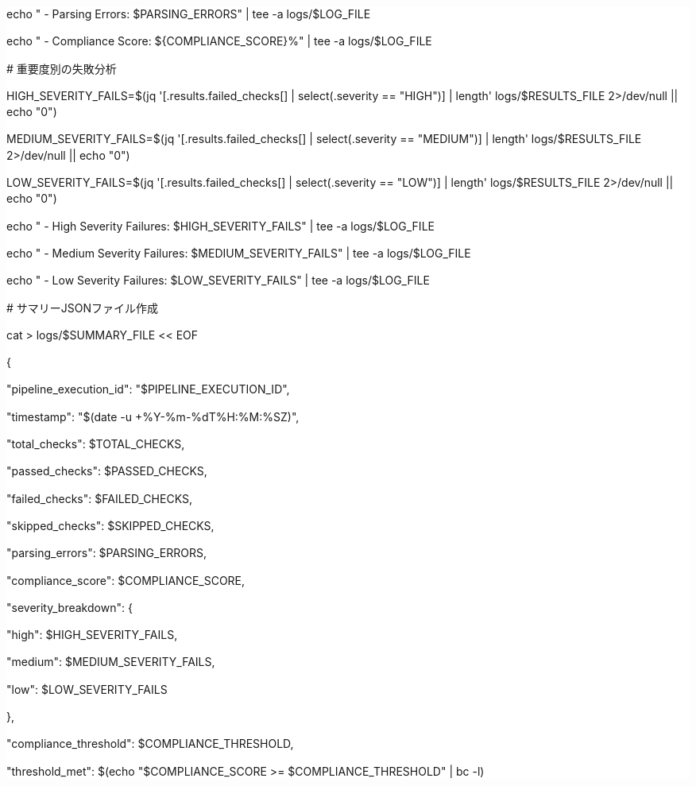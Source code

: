 echo " - Parsing Errors: \$PARSING_ERRORS" \| tee -a logs/\$LOG_FILE

echo " - Compliance Score: \${COMPLIANCE_SCORE}%" \| tee -a
logs/\$LOG_FILE

\# 重要度別の失敗分析

HIGH_SEVERITY_FAILS=\$(jq '\[.results.failed_checks\[\] \|
select(.severity == "HIGH")\] \| length' logs/\$RESULTS_FILE
2\>/dev/null \|\| echo "0")

MEDIUM_SEVERITY_FAILS=\$(jq '\[.results.failed_checks\[\] \|
select(.severity == "MEDIUM")\] \| length' logs/\$RESULTS_FILE
2\>/dev/null \|\| echo "0")

LOW_SEVERITY_FAILS=\$(jq '\[.results.failed_checks\[\] \|
select(.severity == "LOW")\] \| length' logs/\$RESULTS_FILE 2\>/dev/null
\|\| echo "0")

echo " - High Severity Failures: \$HIGH_SEVERITY_FAILS" \| tee -a
logs/\$LOG_FILE

echo " - Medium Severity Failures: \$MEDIUM_SEVERITY_FAILS" \| tee -a
logs/\$LOG_FILE

echo " - Low Severity Failures: \$LOW_SEVERITY_FAILS" \| tee -a
logs/\$LOG_FILE

\# サマリーJSONファイル作成

cat \> logs/\$SUMMARY_FILE \<\< EOF

{

"pipeline_execution_id": "\$PIPELINE_EXECUTION_ID",

"timestamp": "\$(date -u +%Y-%m-%dT%H:%M:%SZ)",

"total_checks": \$TOTAL_CHECKS,

"passed_checks": \$PASSED_CHECKS,

"failed_checks": \$FAILED_CHECKS,

"skipped_checks": \$SKIPPED_CHECKS,

"parsing_errors": \$PARSING_ERRORS,

"compliance_score": \$COMPLIANCE_SCORE,

"severity_breakdown": {

"high": \$HIGH_SEVERITY_FAILS,

"medium": \$MEDIUM_SEVERITY_FAILS,

"low": \$LOW_SEVERITY_FAILS

},

"compliance_threshold": \$COMPLIANCE_THRESHOLD,

"threshold_met": \$(echo "\$COMPLIANCE_SCORE \>= \$COMPLIANCE_THRESHOLD"
\| bc -l)
